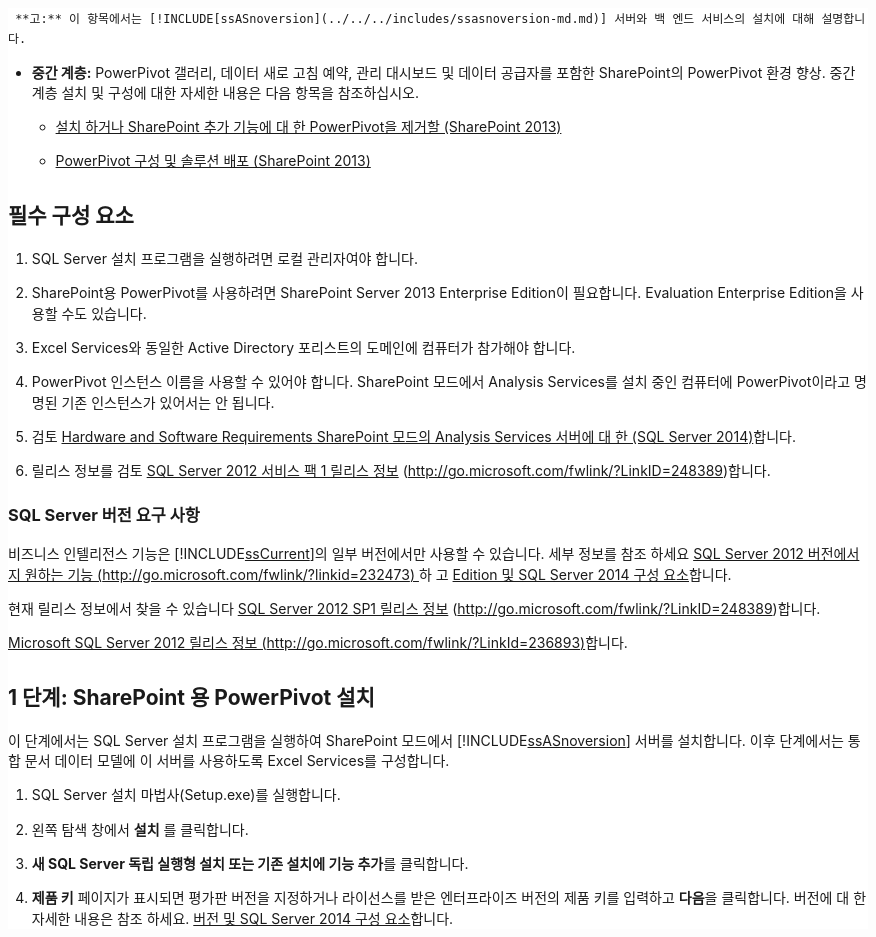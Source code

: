      **고:** 이 항목에서는 [!INCLUDE[ssASnoversion](../../../includes/ssasnoversion-md.md)] 서버와 백 엔드 서비스의 설치에 대해 설명합니다.  
  
-   **중간 계층:** PowerPivot 갤러리, 데이터 새로 고침 예약, 관리 대시보드 및 데이터 공급자를 포함한 SharePoint의 PowerPivot 환경 향상. 중간 계층 설치 및 구성에 대한 자세한 내용은 다음 항목을 참조하십시오.  
  
    -   [설치 하거나 SharePoint 추가 기능에 대 한 PowerPivot을 제거할 &#40;SharePoint 2013&#41;](../../../analysis-services/instances/install-windows/install-or-uninstall-the-power-pivot-for-sharepoint-add-in-sharepoint-2013.md)  
  
    -   [PowerPivot 구성 및 솔루션 배포 &#40;SharePoint 2013&#41;](../../../analysis-services/instances/install-windows/configure-power-pivot-and-deploy-solutions-sharepoint-2013.md)  
  
##  <a name="bkmk_prereq"></a> 필수 구성 요소  
  
1.  SQL Server 설치 프로그램을 실행하려면 로컬 관리자여야 합니다.  
  
2.  SharePoint용 PowerPivot를 사용하려면 SharePoint Server 2013 Enterprise Edition이 필요합니다. Evaluation Enterprise Edition을 사용할 수도 있습니다.  
  
3.  Excel Services와 동일한 Active Directory 포리스트의 도메인에 컴퓨터가 참가해야 합니다.  
  
4.  PowerPivot 인스턴스 이름을 사용할 수 있어야 합니다. SharePoint 모드에서 Analysis Services를 설치 중인 컴퓨터에 PowerPivot이라고 명명된 기존 인스턴스가 있어서는 안 됩니다.  
  
5.  검토 [Hardware and Software Requirements SharePoint 모드의 Analysis Services 서버에 대 한 &#40;SQL Server 2014&#41;](../../../sql-server/install/hardware-software-requirements-analysis-services-server-sharepoint-mode.md)합니다.  
  
6.  릴리스 정보를 검토 [SQL Server 2012 서비스 팩 1 릴리스 정보](http://go.microsoft.com/fwlink/?LinkID=248389) (http://go.microsoft.com/fwlink/?LinkID=248389)합니다.  
  
###  <a name="bkmk_sqleditions"></a> SQL Server 버전 요구 사항  
 비즈니스 인텔리전스 기능은 [!INCLUDE[ssCurrent](../../../includes/sscurrent-md.md)]의 일부 버전에서만 사용할 수 있습니다. 세부 정보를 참조 하세요 [SQL Server 2012 버전에서 지 원하는 기능 (http://go.microsoft.com/fwlink/?linkid=232473) ](http://go.microsoft.com/fwlink/?linkid=232473) 하 고 [Edition 및 SQL Server 2014 구성 요소](../../../sql-server/editions-and-components-of-sql-server-2016.md)합니다.  
  
 현재 릴리스 정보에서 찾을 수 있습니다 [SQL Server 2012 SP1 릴리스 정보](ttp://go.microsoft.com/fwlink/?LinkID=248389) (http://go.microsoft.com/fwlink/?LinkID=248389)합니다.  
  
 [Microsoft SQL Server 2012 릴리스 정보 (http://go.microsoft.com/fwlink/?LinkId=236893)](http://go.microsoft.com/fwlink/?LinkId=236893)합니다.  
  
##  <a name="InstallSQL"></a> 1 단계: SharePoint 용 PowerPivot 설치  
 이 단계에서는 SQL Server 설치 프로그램을 실행하여 SharePoint 모드에서 [!INCLUDE[ssASnoversion](../../../includes/ssasnoversion-md.md)] 서버를 설치합니다. 이후 단계에서는 통합 문서 데이터 모델에 이 서버를 사용하도록 Excel Services를 구성합니다.  
  
1.  SQL Server 설치 마법사(Setup.exe)를 실행합니다.  
  
2.  왼쪽 탐색 창에서 **설치** 를 클릭합니다.  
  
3.  **새 SQL Server 독립 실행형 설치 또는 기존 설치에 기능 추가**를 클릭합니다.  
  
4.  **제품 키** 페이지가 표시되면 평가판 버전을 지정하거나 라이선스를 받은 엔터프라이즈 버전의 제품 키를 입력하고 **다음**을 클릭합니다. 버전에 대 한 자세한 내용은 참조 하세요. [버전 및 SQL Server 2014 구성 요소](../../../sql-server/editions-and-components-of-sql-server-2016.md)합니다.  
  